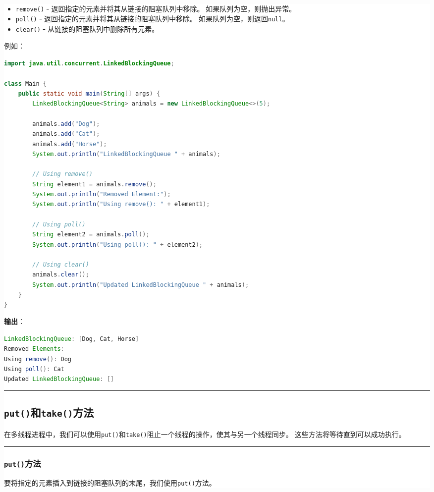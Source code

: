 *   `remove()` - 返回指定的元素并将其从链接的阻塞队列中移除。 如果队列为空，则抛出异常。
*   `poll()` - 返回指定的元素并将其从链接的阻塞队列中移除。 如果队列为空，则返回`null`。
*   `clear()` - 从链接的阻塞队列中删除所有元素。

例如：

```java
import java.util.concurrent.LinkedBlockingQueue;

class Main {
    public static void main(String[] args) {
        LinkedBlockingQueue<String> animals = new LinkedBlockingQueue<>(5);

        animals.add("Dog");
        animals.add("Cat");
        animals.add("Horse");
        System.out.println("LinkedBlockingQueue " + animals);

        // Using remove()
        String element1 = animals.remove();
        System.out.println("Removed Element:");
        System.out.println("Using remove(): " + element1);

        // Using poll()
        String element2 = animals.poll();
        System.out.println("Using poll(): " + element2);

        // Using clear()
        animals.clear();
        System.out.println("Updated LinkedBlockingQueue " + animals);
    }
} 
```

**输出**：

```java
LinkedBlockingQueue: [Dog, Cat, Horse]
Removed Elements:
Using remove(): Dog
Using poll(): Cat
Updated LinkedBlockingQueue: [] 
```

* * *

## `put()`和`take()`方法

在多线程进程中，我们可以使用`put()`和`take()`阻止一个线程的操作，使其与另一个线程同步。 这些方法将等待直到可以成功执行。

* * *

### `put()`方法

要将指定的元素插入到链接的阻塞队列的末尾，我们使用`put()`方法。
